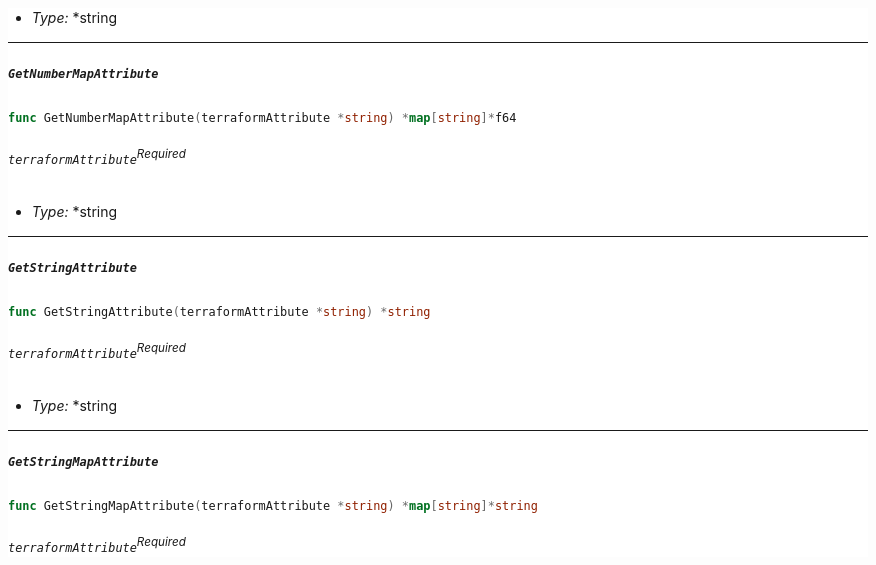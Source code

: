 - *Type:* *string

---

##### `GetNumberMapAttribute` <a name="GetNumberMapAttribute" id="rhizo-co-terraform-provider-oci.osManagementHubLifecycleStageAttachManagedInstancesManagement.OsManagementHubLifecycleStageAttachManagedInstancesManagementManagedInstanceDetailsOutputReference.getNumberMapAttribute"></a>

```go
func GetNumberMapAttribute(terraformAttribute *string) *map[string]*f64
```

###### `terraformAttribute`<sup>Required</sup> <a name="terraformAttribute" id="rhizo-co-terraform-provider-oci.osManagementHubLifecycleStageAttachManagedInstancesManagement.OsManagementHubLifecycleStageAttachManagedInstancesManagementManagedInstanceDetailsOutputReference.getNumberMapAttribute.parameter.terraformAttribute"></a>

- *Type:* *string

---

##### `GetStringAttribute` <a name="GetStringAttribute" id="rhizo-co-terraform-provider-oci.osManagementHubLifecycleStageAttachManagedInstancesManagement.OsManagementHubLifecycleStageAttachManagedInstancesManagementManagedInstanceDetailsOutputReference.getStringAttribute"></a>

```go
func GetStringAttribute(terraformAttribute *string) *string
```

###### `terraformAttribute`<sup>Required</sup> <a name="terraformAttribute" id="rhizo-co-terraform-provider-oci.osManagementHubLifecycleStageAttachManagedInstancesManagement.OsManagementHubLifecycleStageAttachManagedInstancesManagementManagedInstanceDetailsOutputReference.getStringAttribute.parameter.terraformAttribute"></a>

- *Type:* *string

---

##### `GetStringMapAttribute` <a name="GetStringMapAttribute" id="rhizo-co-terraform-provider-oci.osManagementHubLifecycleStageAttachManagedInstancesManagement.OsManagementHubLifecycleStageAttachManagedInstancesManagementManagedInstanceDetailsOutputReference.getStringMapAttribute"></a>

```go
func GetStringMapAttribute(terraformAttribute *string) *map[string]*string
```

###### `terraformAttribute`<sup>Required</sup> <a name="terraformAttribute" id="rhizo-co-terraform-provider-oci.osManagementHubLifecycleStageAttachManagedInstancesManagement.OsManagementHubLifecycleStageAttachManagedInstancesManagementManagedInstanceDetailsOutputReference.getStringMapAttribute.parameter.terraformAttribute"></a>
